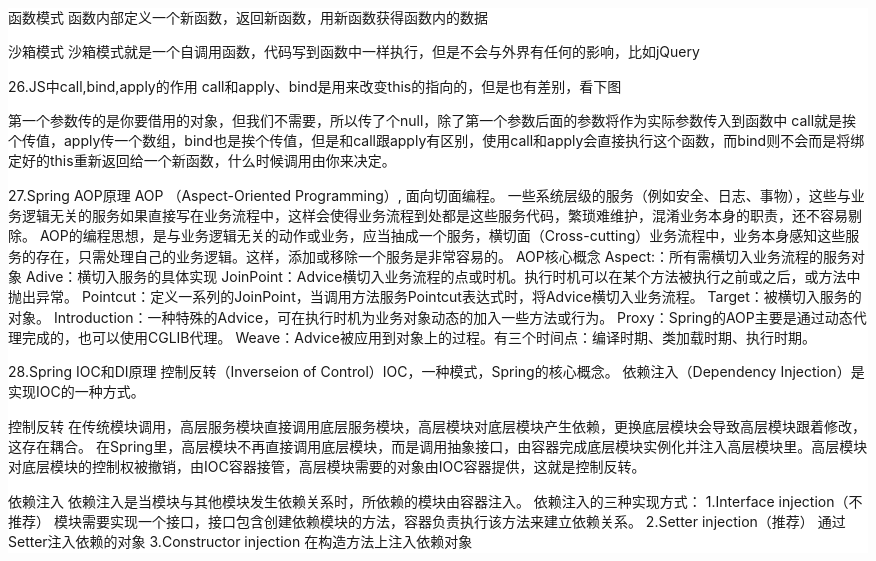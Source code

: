 

函数模式
函数内部定义一个新函数，返回新函数，用新函数获得函数内的数据



沙箱模式
沙箱模式就是一个自调用函数，代码写到函数中一样执行，但是不会与外界有任何的影响，比如jQuery



26.JS中call,bind,apply的作用
call和apply、bind是用来改变this的指向的，但是也有差别，看下图


第一个参数传的是你要借用的对象，但我们不需要，所以传了个null，除了第一个参数后面的参数将作为实际参数传入到函数中
call就是挨个传值，apply传一个数组，bind也是挨个传值，但是和call跟apply有区别，使用call和apply会直接执行这个函数，而bind则不会而是将绑定好的this重新返回给一个新函数，什么时候调用由你来决定。

27.Spring AOP原理
AOP （Aspect-Oriented Programming）, 面向切面编程。
一些系统层级的服务（例如安全、日志、事物），这些与业务逻辑无关的服务如果直接写在业务流程中，这样会使得业务流程到处都是这些服务代码，繁琐难维护，混淆业务本身的职责，还不容易剔除。
AOP的编程思想，是与业务逻辑无关的动作或业务，应当抽成一个服务，横切面（Cross-cutting）业务流程中，业务本身感知这些服务的存在，只需处理自己的业务逻辑。这样，添加或移除一个服务是非常容易的。
AOP核心概念
Aspect:：所有需横切入业务流程的服务对象
Adive：横切入服务的具体实现
JoinPoint：Advice横切入业务流程的点或时机。执行时机可以在某个方法被执行之前或之后，或方法中抛出异常。
Pointcut：定义一系列的JoinPoint，当调用方法服务Pointcut表达式时，将Advice横切入业务流程。
Target：被横切入服务的对象。
Introduction：一种特殊的Advice，可在执行时机为业务对象动态的加入一些方法或行为。
Proxy：Spring的AOP主要是通过动态代理完成的，也可以使用CGLIB代理。
Weave：Advice被应用到对象上的过程。有三个时间点：编译时期、类加载时期、执行时期。

28.Spring IOC和DI原理
控制反转（Inverseion of Control）IOC，一种模式，Spring的核心概念。
依赖注入（Dependency Injection）是实现IOC的一种方式。

控制反转
在传统模块调用，高层服务模块直接调用底层服务模块，高层模块对底层模块产生依赖，更换底层模块会导致高层模块跟着修改，这存在耦合。
在Spring里，高层模块不再直接调用底层模块，而是调用抽象接口，由容器完成底层模块实例化并注入高层模块里。高层模块对底层模块的控制权被撤销，由IOC容器接管，高层模块需要的对象由IOC容器提供，这就是控制反转。

依赖注入
依赖注入是当模块与其他模块发生依赖关系时，所依赖的模块由容器注入。
依赖注入的三种实现方式：
1.Interface injection（不推荐）
模块需要实现一个接口，接口包含创建依赖模块的方法，容器负责执行该方法来建立依赖关系。
2.Setter injection（推荐）
通过Setter注入依赖的对象
3.Constructor injection
在构造方法上注入依赖对象


